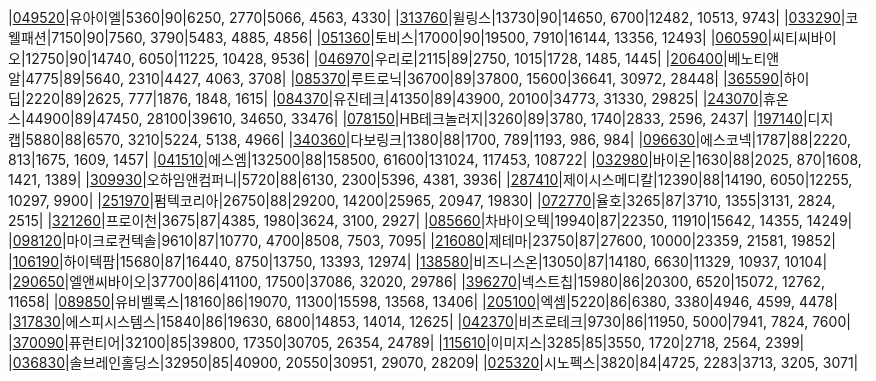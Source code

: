 |[049520](https://finance.daum.net/quotes/A049520)|유아이엘|5360|90|6250, 2770|5066, 4563, 4330|
|[313760](https://finance.daum.net/quotes/A313760)|윌링스|13730|90|14650, 6700|12482, 10513, 9743|
|[033290](https://finance.daum.net/quotes/A033290)|코웰패션|7150|90|7560, 3790|5483, 4885, 4856|
|[051360](https://finance.daum.net/quotes/A051360)|토비스|17000|90|19500, 7910|16144, 13356, 12493|
|[060590](https://finance.daum.net/quotes/A060590)|씨티씨바이오|12750|90|14740, 6050|11225, 10428, 9536|
|[046970](https://finance.daum.net/quotes/A046970)|우리로|2115|89|2750, 1015|1728, 1485, 1445|
|[206400](https://finance.daum.net/quotes/A206400)|베노티앤알|4775|89|5640, 2310|4427, 4063, 3708|
|[085370](https://finance.daum.net/quotes/A085370)|루트로닉|36700|89|37800, 15600|36641, 30972, 28448|
|[365590](https://finance.daum.net/quotes/A365590)|하이딥|2220|89|2625, 777|1876, 1848, 1615|
|[084370](https://finance.daum.net/quotes/A084370)|유진테크|41350|89|43900, 20100|34773, 31330, 29825|
|[243070](https://finance.daum.net/quotes/A243070)|휴온스|44900|89|47450, 28100|39610, 34650, 33476|
|[078150](https://finance.daum.net/quotes/A078150)|HB테크놀러지|3260|89|3780, 1740|2833, 2596, 2437|
|[197140](https://finance.daum.net/quotes/A197140)|디지캡|5880|88|6570, 3210|5224, 5138, 4966|
|[340360](https://finance.daum.net/quotes/A340360)|다보링크|1380|88|1700, 789|1193, 986, 984|
|[096630](https://finance.daum.net/quotes/A096630)|에스코넥|1787|88|2220, 813|1675, 1609, 1457|
|[041510](https://finance.daum.net/quotes/A041510)|에스엠|132500|88|158500, 61600|131024, 117453, 108722|
|[032980](https://finance.daum.net/quotes/A032980)|바이온|1630|88|2025, 870|1608, 1421, 1389|
|[309930](https://finance.daum.net/quotes/A309930)|오하임앤컴퍼니|5720|88|6130, 2300|5396, 4381, 3936|
|[287410](https://finance.daum.net/quotes/A287410)|제이시스메디칼|12390|88|14190, 6050|12255, 10297, 9900|
|[251970](https://finance.daum.net/quotes/A251970)|펌텍코리아|26750|88|29200, 14200|25965, 20947, 19830|
|[072770](https://finance.daum.net/quotes/A072770)|율호|3265|87|3710, 1355|3131, 2824, 2515|
|[321260](https://finance.daum.net/quotes/A321260)|프로이천|3675|87|4385, 1980|3624, 3100, 2927|
|[085660](https://finance.daum.net/quotes/A085660)|차바이오텍|19940|87|22350, 11910|15642, 14355, 14249|
|[098120](https://finance.daum.net/quotes/A098120)|마이크로컨텍솔|9610|87|10770, 4700|8508, 7503, 7095|
|[216080](https://finance.daum.net/quotes/A216080)|제테마|23750|87|27600, 10000|23359, 21581, 19852|
|[106190](https://finance.daum.net/quotes/A106190)|하이텍팜|15680|87|16440, 8750|13750, 13393, 12974|
|[138580](https://finance.daum.net/quotes/A138580)|비즈니스온|13050|87|14180, 6630|11329, 10937, 10104|
|[290650](https://finance.daum.net/quotes/A290650)|엘앤씨바이오|37700|86|41100, 17500|37086, 32020, 29786|
|[396270](https://finance.daum.net/quotes/A396270)|넥스트칩|15980|86|20300, 6520|15072, 12762, 11658|
|[089850](https://finance.daum.net/quotes/A089850)|유비벨록스|18160|86|19070, 11300|15598, 13568, 13406|
|[205100](https://finance.daum.net/quotes/A205100)|엑셈|5220|86|6380, 3380|4946, 4599, 4478|
|[317830](https://finance.daum.net/quotes/A317830)|에스피시스템스|15840|86|19630, 6800|14853, 14014, 12625|
|[042370](https://finance.daum.net/quotes/A042370)|비츠로테크|9730|86|11950, 5000|7941, 7824, 7600|
|[370090](https://finance.daum.net/quotes/A370090)|퓨런티어|32100|85|39800, 17350|30705, 26354, 24789|
|[115610](https://finance.daum.net/quotes/A115610)|이미지스|3285|85|3550, 1720|2718, 2564, 2399|
|[036830](https://finance.daum.net/quotes/A036830)|솔브레인홀딩스|32950|85|40900, 20550|30951, 29070, 28209|
|[025320](https://finance.daum.net/quotes/A025320)|시노펙스|3820|84|4725, 2283|3713, 3205, 3071|